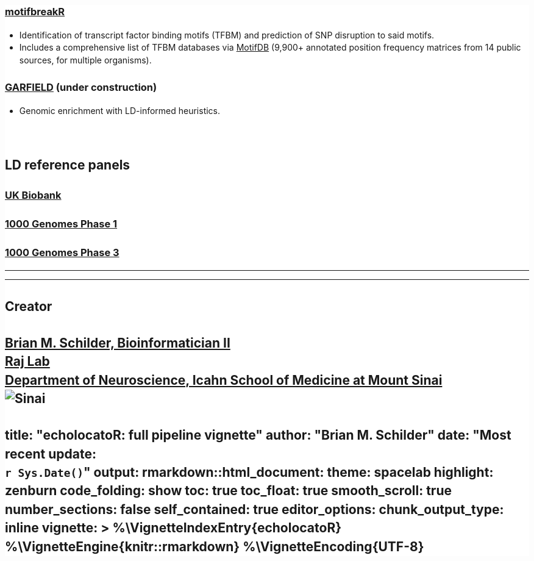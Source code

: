 ### [motifbreakR](https://github.com/Simon-Coetzee/motifBreakR)

-   Identification of transcript factor binding motifs (TFBM) and
    prediction of SNP disruption to said motifs.
-   Includes a comprehensive list of TFBM databases via
    [MotifDB](https://bioconductor.org/packages/release/bioc/html/MotifDb.html)
    (9,900+ annotated position frequency matrices from 14 public
    sources, for multiple organisms).

### [GARFIELD](https://www.bioconductor.org/packages/release/bioc/html/garfield.html) (**under construction**)

-   Genomic enrichment with LD-informed heuristics.

<br>

## LD reference panels

### [UK Biobank](https://www.ukbiobank.ac.uk)

### [1000 Genomes Phase 1](https://www.internationalgenome.org)

### [1000 Genomes Phase 3](https://www.internationalgenome.org)

<hr>

<hr>

## Creator

<a href="https://bschilder.github.io/BMSchilder/" target="_blank">Brian
M. Schilder, Bioinformatician II</a>  
<a href="https://rajlab.org" target="_blank">Raj Lab</a>  
<a href="https://icahn.mssm.edu/about/departments/neuroscience" target="_blank">Department
of Neuroscience, Icahn School of Medicine at Mount Sinai</a>  
![Sinai](./images/sinai.png)
---
title: "echolocatoR: full pipeline vignette" 
author: "Brian M. Schilder"
date: "Most recent update:<br> `r Sys.Date()`"
output: 
  rmarkdown::html_document: 
    theme: spacelab
    highlight: zenburn 
    code_folding: show 
    toc: true 
    toc_float: true
    smooth_scroll: true
    number_sections: false 
    self_contained: true
editor_options: 
  chunk_output_type: inline
vignette: >
  %\VignetteIndexEntry{echolocatoR}
  %\VignetteEngine{knitr::rmarkdown}
  %\VignetteEncoding{UTF-8}
---
